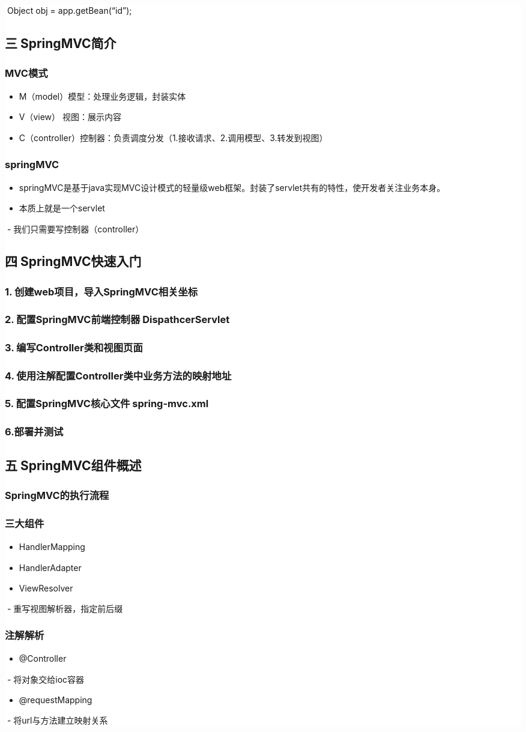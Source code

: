 ​ Object obj = app.getBean(“id”);

## 三 SpringMVC简介

### MVC模式

- M（model）模型：处理业务逻辑，封装实体

- V（view） 视图：展示内容

- C（controller）控制器：负责调度分发（1.接收请求、2.调用模型、3.转发到视图）

### springMVC

- springMVC是基于java实现MVC设计模式的轻量级web框架。封装了servlet共有的特性，使开发者关注业务本身。

- 本质上就是一个servlet

​ - 我们只需要写控制器（controller）

## 四 SpringMVC快速入门

### 1. 创建web项目，导入SpringMVC相关坐标

### 2. 配置SpringMVC前端控制器 DispathcerServlet

### 3. 编写Controller类和视图页面

### 4. 使用注解配置Controller类中业务方法的映射地址

### 5. 配置SpringMVC核心文件 spring-mvc.xml

### 6.部署并测试

## 五 SpringMVC组件概述

### SpringMVC的执行流程

### 三大组件

- HandlerMapping

- HandlerAdapter

- ViewResolver

​ - 重写视图解析器，指定前后缀

### 注解解析

- @Controller

​ - 将对象交给ioc容器

- @requestMapping

​ - 将url与方法建立映射关系